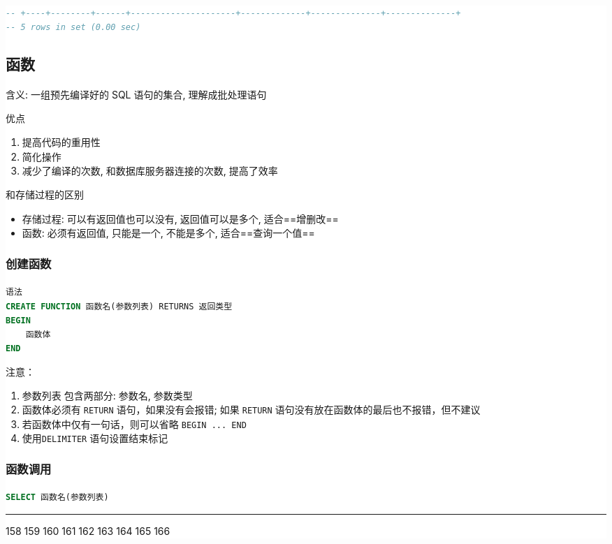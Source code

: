 ```sql
-- +----+--------+------+---------------------+-------------+--------------+--------------+
-- 5 rows in set (0.00 sec)
```


## 函数

含义: 一组预先编译好的 SQL 语句的集合, 理解成批处理语句

优点

1. 提高代码的重用性
2. 简化操作
3. 减少了编译的次数, 和数据库服务器连接的次数, 提高了效率


和存储过程的区别

- 存储过程: 可以有返回值也可以没有, 返回值可以是多个, 适合==增删改==
- 函数: 必须有返回值, 只能是一个, 不能是多个, 适合==查询一个值==

### 创建函数

```sql
语法
CREATE FUNCTION 函数名(参数列表) RETURNS 返回类型
BEGIN
    函数体
END
```

注意：
1. 参数列表 包含两部分: 参数名, 参数类型
2. 函数体必须有 `RETURN` 语句，如果没有会报错; 如果 `RETURN` 语句没有放在函数体的最后也不报错，但不建议
3. 若函数体中仅有一句话，则可以省略 `BEGIN ... END`
4. 使用`DELIMITER` 语句设置结束标记


### 函数调用

```sql
SELECT 函数名(参数列表)
```


---
158
159
160
161
162
163
164
165
166
